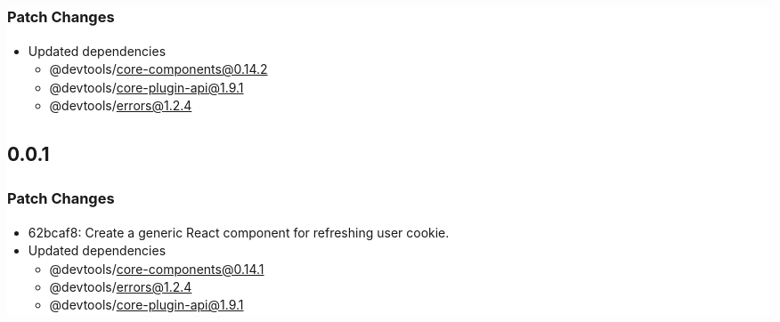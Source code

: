 ### Patch Changes

- Updated dependencies
  - @devtools/core-components@0.14.2
  - @devtools/core-plugin-api@1.9.1
  - @devtools/errors@1.2.4

## 0.0.1

### Patch Changes

- 62bcaf8: Create a generic React component for refreshing user cookie.
- Updated dependencies
  - @devtools/core-components@0.14.1
  - @devtools/errors@1.2.4
  - @devtools/core-plugin-api@1.9.1
